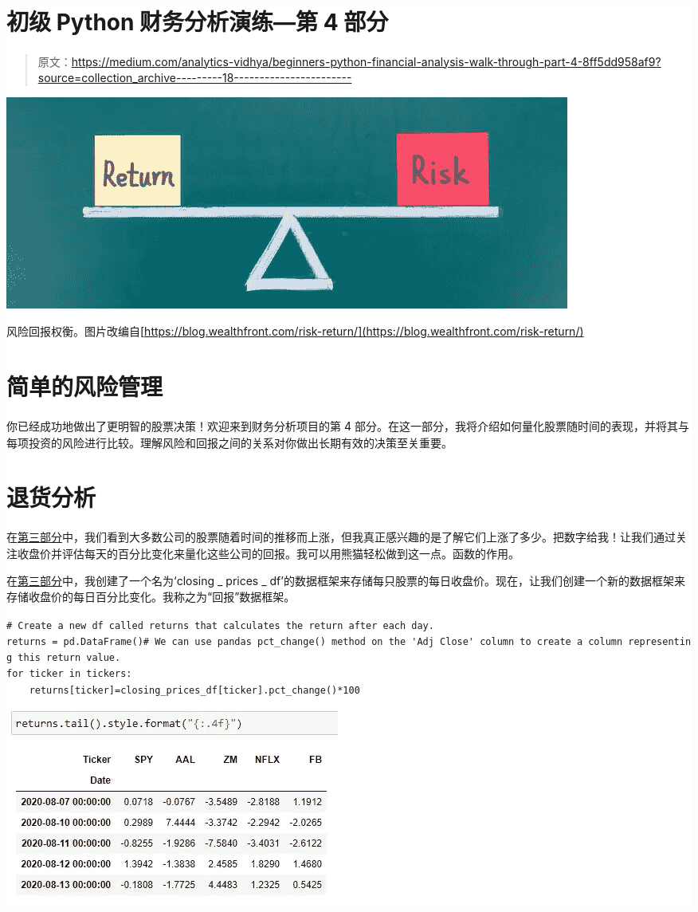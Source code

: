 # 初级 Python 财务分析演练—第 4 部分

> 原文：<https://medium.com/analytics-vidhya/beginners-python-financial-analysis-walk-through-part-4-8ff5dd958af9?source=collection_archive---------18----------------------->

![](img/0c82f16c6fdb4cae4b111f21a7303e33.png)

风险回报权衡。图片改编自[https://blog.wealthfront.com/risk-return/](https://blog.wealthfront.com/risk-return/)

# 简单的风险管理

你已经成功地做出了更明智的股票决策！欢迎来到财务分析项目的第 4 部分。在这一部分，我将介绍如何量化股票随时间的表现，并将其与每项投资的风险进行比较。理解风险和回报之间的关系对你做出长期有效的决策至关重要。

# 退货分析

在[第三部分](/@chan.keith.96/beginners-python-financial-analysis-walk-through-part-3-fb80de8e99c7)中，我们看到大多数公司的股票随着时间的推移而上涨，但我真正感兴趣的是了解它们上涨了多少。把数字给我！让我们通过关注收盘价并评估每天的百分比变化来量化这些公司的回报。我可以用熊猫轻松做到这一点。函数的作用。

在[第三部分](/@chan.keith.96/beginners-python-financial-analysis-walk-through-part-3-fb80de8e99c7)中，我创建了一个名为‘closing _ prices _ df’的数据框架来存储每只股票的每日收盘价。现在，让我们创建一个新的数据框架来存储收盘价的每日百分比变化。我称之为“回报”数据框架。

```
# Create a new df called returns that calculates the return after each day.
returns = pd.DataFrame()# We can use pandas pct_change() method on the 'Adj Close' column to create a column representing this return value. 
for ticker in tickers:
    returns[ticker]=closing_prices_df[ticker].pct_change()*100
```

![](img/c0ea20089385b79b409107d39eb937bd.png)
